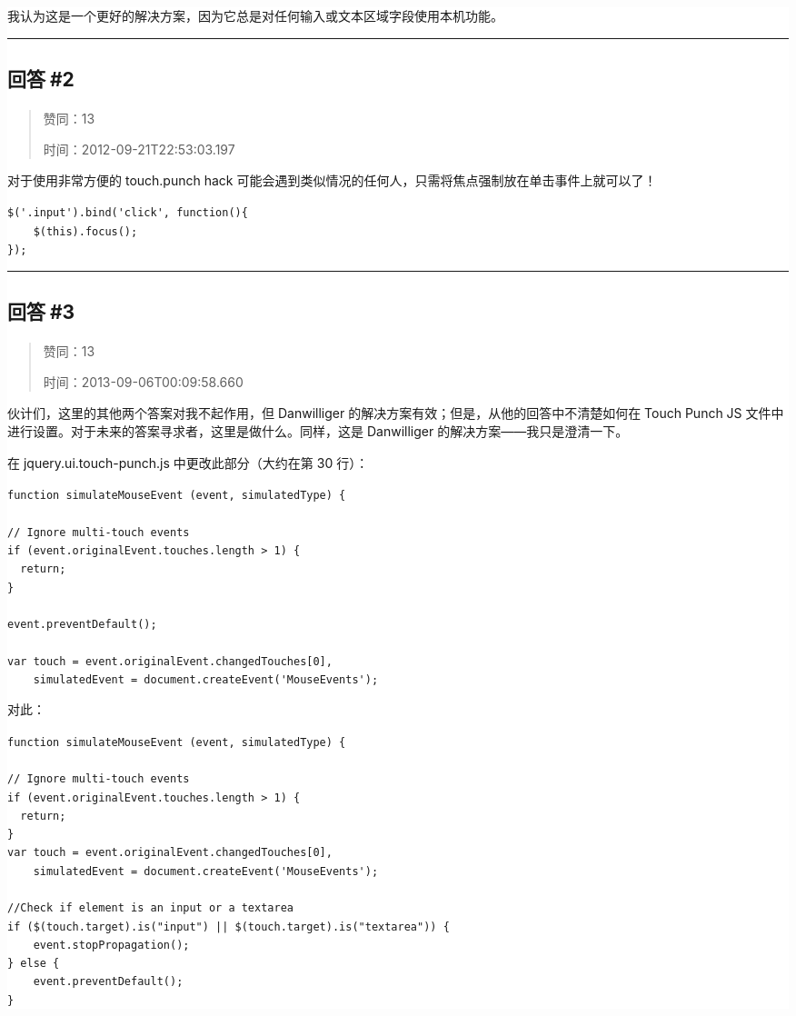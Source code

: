 我认为这是一个更好的解决方案，因为它总是对任何输入或文本区域字段使用本机功能。

* * *

## 回答 #2

> 赞同：13
> 
> 时间：2012-09-21T22:53:03.197

对于使用非常方便的 touch.punch hack 可能会遇到类似情况的任何人，只需将焦点强制放在单击事件上就可以了！

```
$('.input').bind('click', function(){
    $(this).focus();
}); 
```

* * *

## 回答 #3

> 赞同：13
> 
> 时间：2013-09-06T00:09:58.660

伙计们，这里的其他两个答案对我不起作用，但 Danwilliger 的解决方案有效；但是，从他的回答中不清楚如何在 Touch Punch JS 文件中进行设置。对于未来的答案寻求者，这里是做什么。同样，这是 Danwilliger 的解决方案——我只是澄清一下。

在 jquery.ui.touch-punch.js 中更改此部分（大约在第 30 行）：

```
function simulateMouseEvent (event, simulatedType) {

// Ignore multi-touch events
if (event.originalEvent.touches.length > 1) {
  return;
}

event.preventDefault();

var touch = event.originalEvent.changedTouches[0],
    simulatedEvent = document.createEvent('MouseEvents'); 
```

对此：

```
function simulateMouseEvent (event, simulatedType) {

// Ignore multi-touch events
if (event.originalEvent.touches.length > 1) {
  return;
}
var touch = event.originalEvent.changedTouches[0],
    simulatedEvent = document.createEvent('MouseEvents');

//Check if element is an input or a textarea
if ($(touch.target).is("input") || $(touch.target).is("textarea")) {
    event.stopPropagation();
} else {
    event.preventDefault();
} 
```
